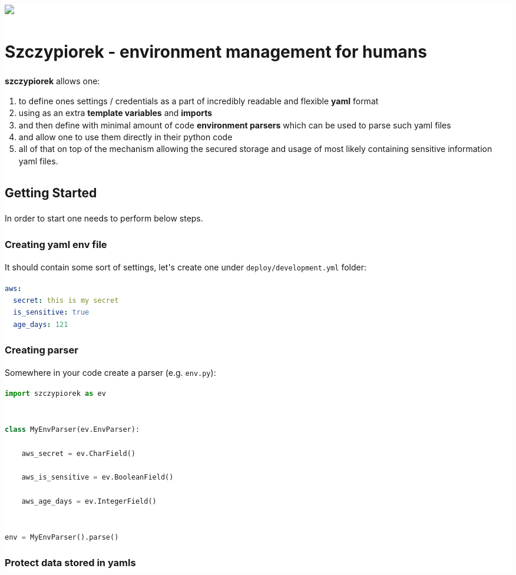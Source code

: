 <img src="./assets/szczypiorek_logo.png" height="300">

# Szczypiorek - environment management for humans

**szczypiorek** allows one:
1. to define ones settings / credentials as a part of incredibly readable and flexible **yaml** format
2. using as an extra **template variables** and **imports**
3. and then define with minimal amount of code **environment parsers** which can be used to parse such yaml files
4. and allow one to use them directly in their python code
5. all of that on top of the mechanism allowing the secured storage and usage of most likely containing sensitive information yaml files.

## Getting Started

In order to start one needs to perform below steps.

### Creating yaml env file

It should contain some sort of settings, let's create one under `deploy/development.yml` folder:

```yaml
aws:
  secret: this is my secret
  is_sensitive: true
  age_days: 121
```

### Creating parser

Somewhere in your code create a parser (e.g. `env.py`):

```python
import szczypiorek as ev


class MyEnvParser(ev.EnvParser):

    aws_secret = ev.CharField()

    aws_is_sensitive = ev.BooleanField()

    aws_age_days = ev.IntegerField()


env = MyEnvParser().parse()

```

### Protect data stored in yamls

